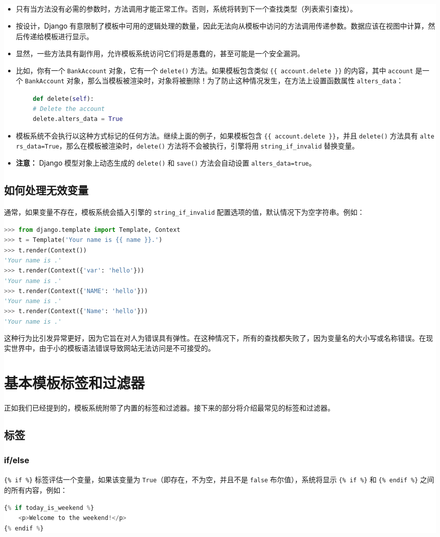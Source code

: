 +   只有当方法没有必需的参数时，方法调用才能正常工作。否则，系统将转到下一个查找类型（列表索引查找）。

+   按设计，Django 有意限制了模板中可用的逻辑处理的数量，因此无法向从模板中访问的方法调用传递参数。数据应该在视图中计算，然后传递给模板进行显示。

+   显然，一些方法具有副作用，允许模板系统访问它们将是愚蠢的，甚至可能是一个安全漏洞。

+   比如，你有一个 `BankAccount` 对象，它有一个 `delete()` 方法。如果模板包含类似 `{{ account.delete }}` 的内容，其中 `account` 是一个 `BankAccount` 对象，那么当模板被渲染时，对象将被删除！为了防止这种情况发生，在方法上设置函数属性 `alters_data`：

```py
        def delete(self): 
        # Delete the account 
        delete.alters_data = True 

```

+   模板系统不会执行以这种方式标记的任何方法。继续上面的例子，如果模板包含 `{{ account.delete }}`，并且 `delete()` 方法具有 `alters_data=True`，那么在模板被渲染时，`delete()` 方法将不会被执行，引擎将用 `string_if_invalid` 替换变量。

+   **注意：** Django 模型对象上动态生成的 `delete()` 和 `save()` 方法会自动设置 `alters_data=true`。

## 如何处理无效变量

通常，如果变量不存在，模板系统会插入引擎的 `string_if_invalid` 配置选项的值，默认情况下为空字符串。例如：

```py
>>> from django.template import Template, Context 
>>> t = Template('Your name is {{ name }}.') 
>>> t.render(Context()) 
'Your name is .' 
>>> t.render(Context({'var': 'hello'})) 
'Your name is .' 
>>> t.render(Context({'NAME': 'hello'})) 
'Your name is .' 
>>> t.render(Context({'Name': 'hello'})) 
'Your name is .' 

```

这种行为比引发异常更好，因为它旨在对人为错误具有弹性。在这种情况下，所有的查找都失败了，因为变量名的大小写或名称错误。在现实世界中，由于小的模板语法错误导致网站无法访问是不可接受的。

# 基本模板标签和过滤器

正如我们已经提到的，模板系统附带了内置的标签和过滤器。接下来的部分将介绍最常见的标签和过滤器。

## 标签

### if/else

`{% if %}` 标签评估一个变量，如果该变量为 `True`（即存在，不为空，并且不是 `false` 布尔值），系统将显示 `{% if %}` 和 `{% endif %}` 之间的所有内容，例如：

```py
{% if today_is_weekend %} 
    <p>Welcome to the weekend!</p> 
{% endif %} 

```
